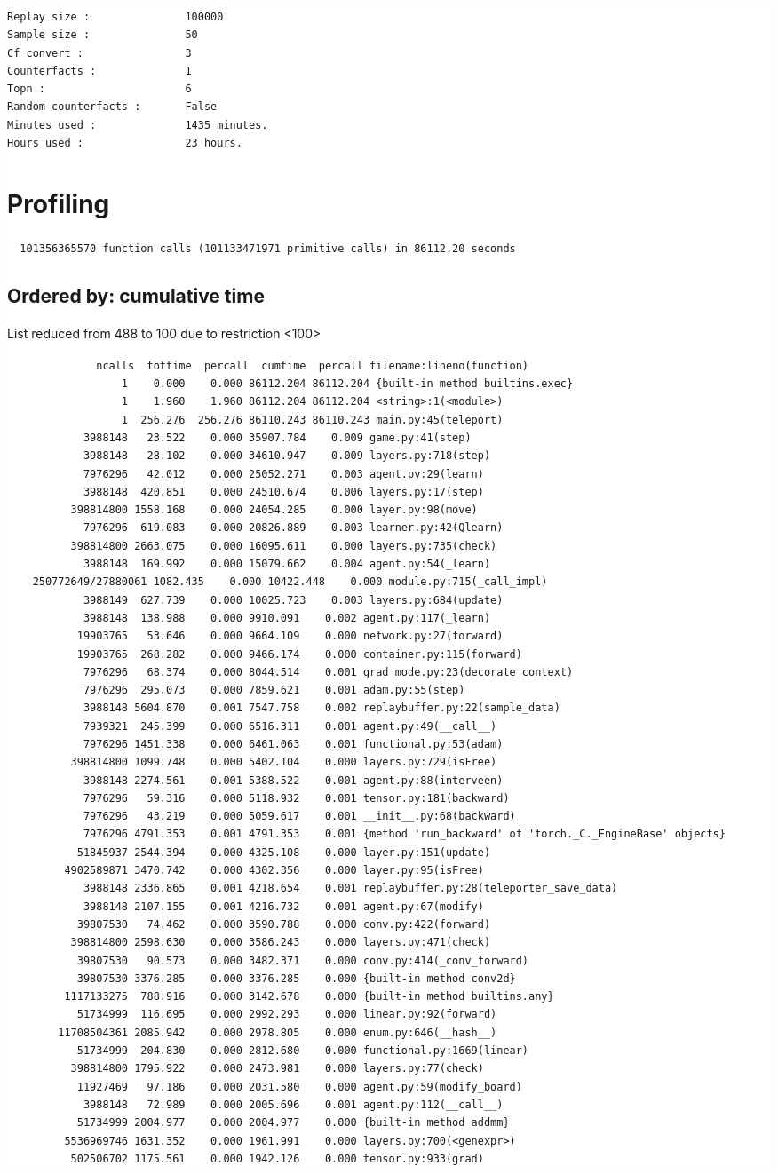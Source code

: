     Replay size :               100000
    Sample size :               50
    Cf convert :                3
    Counterfacts :              1
    Topn :                      6
    Random counterfacts :       False
    Minutes used :              1435 minutes.
    Hours used :                23 hours.

# Profiling


      101356365570 function calls (101133471971 primitive calls) in 86112.20 seconds

##    Ordered by: cumulative time
   List reduced from 488 to 100 due to restriction <100>

                  ncalls  tottime  percall  cumtime  percall filename:lineno(function)
                      1    0.000    0.000 86112.204 86112.204 {built-in method builtins.exec}
                      1    1.960    1.960 86112.204 86112.204 <string>:1(<module>)
                      1  256.276  256.276 86110.243 86110.243 main.py:45(teleport)
                3988148   23.522    0.000 35907.784    0.009 game.py:41(step)
                3988148   28.102    0.000 34610.947    0.009 layers.py:718(step)
                7976296   42.012    0.000 25052.271    0.003 agent.py:29(learn)
                3988148  420.851    0.000 24510.674    0.006 layers.py:17(step)
              398814800 1558.168    0.000 24054.285    0.000 layer.py:98(move)
                7976296  619.083    0.000 20826.889    0.003 learner.py:42(Qlearn)
              398814800 2663.075    0.000 16095.611    0.000 layers.py:735(check)
                3988148  169.992    0.000 15079.662    0.004 agent.py:54(_learn)
        250772649/27880061 1082.435    0.000 10422.448    0.000 module.py:715(_call_impl)
                3988149  627.739    0.000 10025.723    0.003 layers.py:684(update)
                3988148  138.988    0.000 9910.091    0.002 agent.py:117(_learn)
               19903765   53.646    0.000 9664.109    0.000 network.py:27(forward)
               19903765  268.282    0.000 9466.174    0.000 container.py:115(forward)
                7976296   68.374    0.000 8044.514    0.001 grad_mode.py:23(decorate_context)
                7976296  295.073    0.000 7859.621    0.001 adam.py:55(step)
                3988148 5604.870    0.001 7547.758    0.002 replaybuffer.py:22(sample_data)
                7939321  245.399    0.000 6516.311    0.001 agent.py:49(__call__)
                7976296 1451.338    0.000 6461.063    0.001 functional.py:53(adam)
              398814800 1099.748    0.000 5402.104    0.000 layers.py:729(isFree)
                3988148 2274.561    0.001 5388.522    0.001 agent.py:88(interveen)
                7976296   59.316    0.000 5118.932    0.001 tensor.py:181(backward)
                7976296   43.219    0.000 5059.617    0.001 __init__.py:68(backward)
                7976296 4791.353    0.001 4791.353    0.001 {method 'run_backward' of 'torch._C._EngineBase' objects}
               51845937 2544.394    0.000 4325.108    0.000 layer.py:151(update)
             4902589871 3470.742    0.000 4302.356    0.000 layer.py:95(isFree)
                3988148 2336.865    0.001 4218.654    0.001 replaybuffer.py:28(teleporter_save_data)
                3988148 2107.155    0.001 4216.732    0.001 agent.py:67(modify)
               39807530   74.462    0.000 3590.788    0.000 conv.py:422(forward)
              398814800 2598.630    0.000 3586.243    0.000 layers.py:471(check)
               39807530   90.573    0.000 3482.371    0.000 conv.py:414(_conv_forward)
               39807530 3376.285    0.000 3376.285    0.000 {built-in method conv2d}
             1117133275  788.916    0.000 3142.678    0.000 {built-in method builtins.any}
               51734999  116.695    0.000 2992.293    0.000 linear.py:92(forward)
            11708504361 2085.942    0.000 2978.805    0.000 enum.py:646(__hash__)
               51734999  204.830    0.000 2812.680    0.000 functional.py:1669(linear)
              398814800 1795.922    0.000 2473.981    0.000 layers.py:77(check)
               11927469   97.186    0.000 2031.580    0.000 agent.py:59(modify_board)
                3988148   72.989    0.000 2005.696    0.001 agent.py:112(__call__)
               51734999 2004.977    0.000 2004.977    0.000 {built-in method addmm}
             5536969746 1631.352    0.000 1961.991    0.000 layers.py:700(<genexpr>)
              502506702 1175.561    0.000 1942.126    0.000 tensor.py:933(grad)
